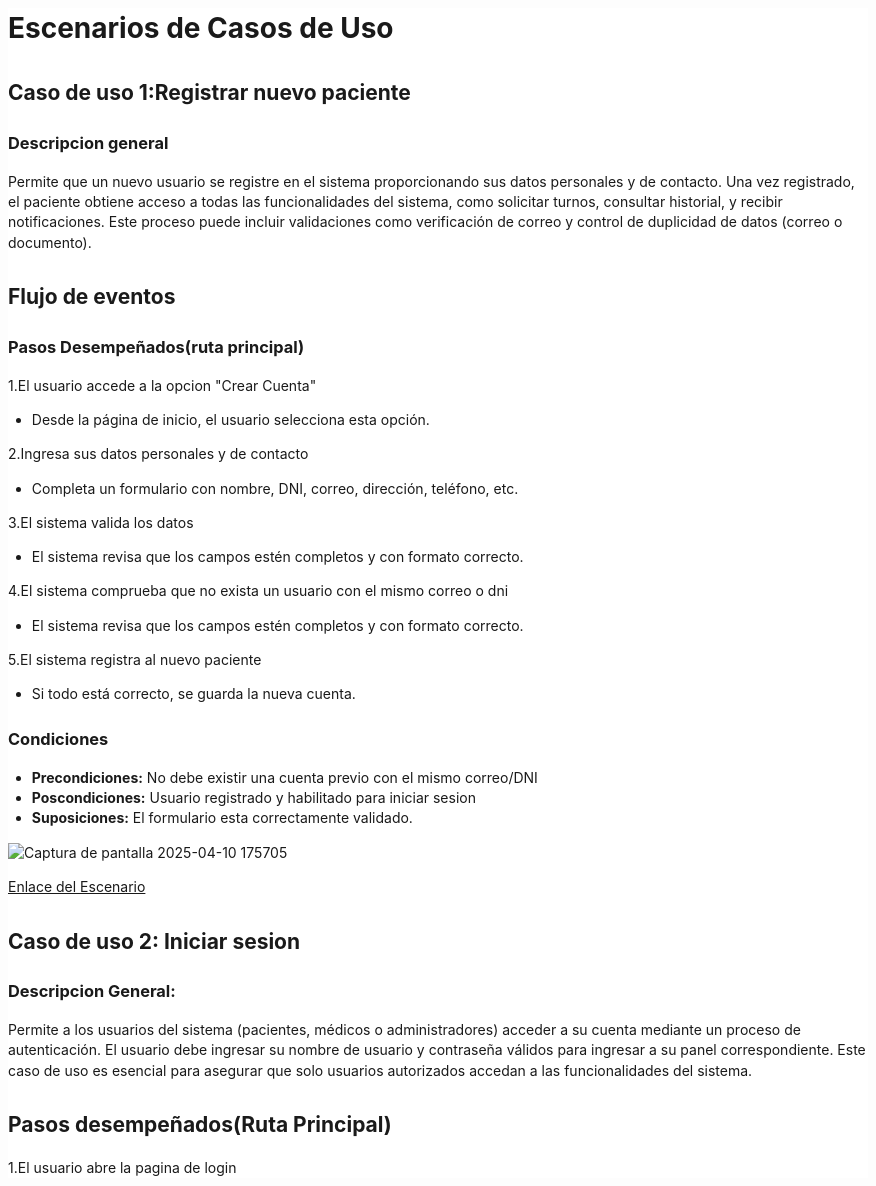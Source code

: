 # Escenarios de Casos de Uso

## Caso de uso 1:Registrar nuevo paciente

### Descripcion general
Permite que un nuevo usuario se registre en el sistema proporcionando sus datos personales y de contacto. Una vez registrado, el paciente obtiene acceso a todas las funcionalidades del sistema, como solicitar turnos, consultar historial, y recibir notificaciones. Este proceso puede incluir validaciones como verificación de correo y control de duplicidad de datos (correo o documento).

## Flujo de eventos
### Pasos Desempeñados(ruta principal)
1.El usuario accede a la opcion "Crear Cuenta"

 * Desde la página de inicio, el usuario selecciona esta opción.

2.Ingresa sus datos personales y de contacto

 * Completa un formulario con nombre, DNI, correo, dirección, teléfono, etc.

3.El sistema valida los datos

 * El sistema revisa que los campos estén completos y con formato correcto.

4.El sistema comprueba que no exista un usuario con el mismo correo o dni

 * El sistema revisa que los campos estén completos y con formato correcto.

5.El sistema registra al nuevo paciente

 * Si todo está correcto, se guarda la nueva cuenta.

### Condiciones
* **Precondiciones:** No debe existir una cuenta previo con el mismo correo/DNI
* **Poscondiciones:** Usuario registrado y habilitado para iniciar sesion
* **Suposiciones:** El formulario esta correctamente validado.

![Captura de pantalla 2025-04-10 175705](https://github.com/user-attachments/assets/bb458447-b548-4a52-8ddc-8a7f886709ab)


[Enlace del Escenario](https://drive.google.com/file/d/1j0doeWnuMsGsl4PqhQ7tWTcx_9a1vFtB/view?usp=sharing)

## Caso de uso 2: Iniciar sesion
### Descripcion General:
Permite a los usuarios del sistema (pacientes, médicos o administradores) acceder a su cuenta mediante un proceso de autenticación. El usuario debe ingresar su nombre de usuario y contraseña válidos para ingresar a su panel correspondiente. Este caso de uso es esencial para asegurar que solo usuarios autorizados accedan a las funcionalidades del sistema.

## Pasos desempeñados(Ruta Principal)
1.El usuario abre la pagina de login
